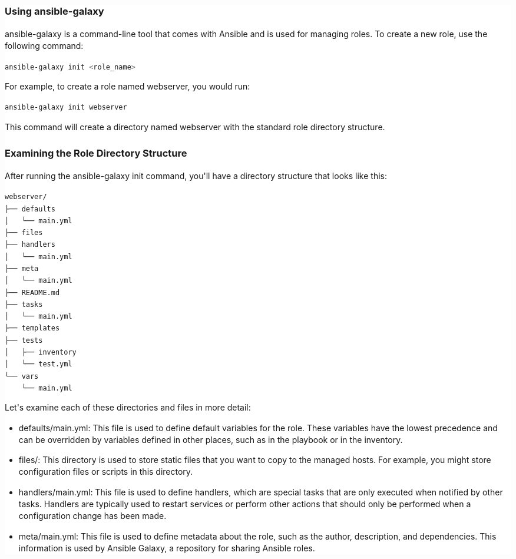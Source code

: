 ### Using ansible-galaxy

ansible-galaxy is a command-line tool that comes with Ansible and is used for managing roles. To create a new role, use the following command:

```bash
ansible-galaxy init <role_name>
```

For example, to create a role named webserver, you would run:

```bash
ansible-galaxy init webserver
```

This command will create a directory named webserver with the standard role directory structure.

### Examining the Role Directory Structure

After running the ansible-galaxy init command, you'll have a directory structure that looks like this:

```plaintext
webserver/
├── defaults
│   └── main.yml
├── files
├── handlers
│   └── main.yml
├── meta
│   └── main.yml
├── README.md
├── tasks
│   └── main.yml
├── templates
├── tests
│   ├── inventory
│   └── test.yml
└── vars
    └── main.yml
```

Let's examine each of these directories and files in more detail:

*   defaults/main.yml: This file is used to define default variables for the role. These variables have the lowest precedence and can be overridden by variables defined in other places, such as in the playbook or in the inventory.
    
*   files/: This directory is used to store static files that you want to copy to the managed hosts. For example, you might store configuration files or scripts in this directory.
    
*   handlers/main.yml: This file is used to define handlers, which are special tasks that are only executed when notified by other tasks. Handlers are typically used to restart services or perform other actions that should only be performed when a configuration change has been made.
    
*   meta/main.yml: This file is used to define metadata about the role, such as the author, description, and dependencies. This information is used by Ansible Galaxy, a repository for sharing Ansible roles.
    